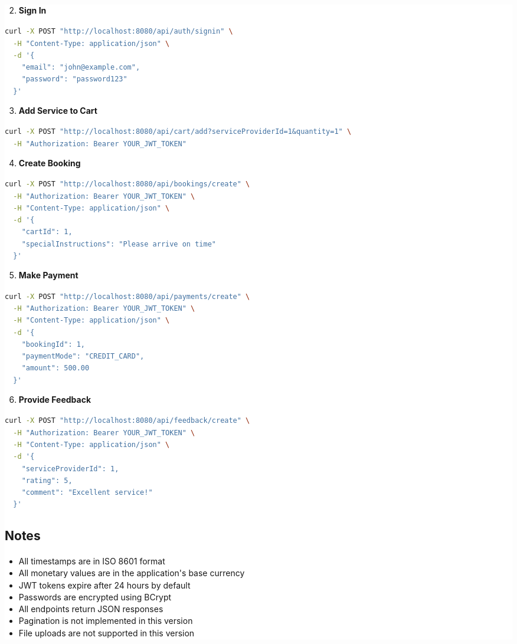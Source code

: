 2. **Sign In**
```bash
curl -X POST "http://localhost:8080/api/auth/signin" \
  -H "Content-Type: application/json" \
  -d '{
    "email": "john@example.com",
    "password": "password123"
  }'
```

3. **Add Service to Cart**
```bash
curl -X POST "http://localhost:8080/api/cart/add?serviceProviderId=1&quantity=1" \
  -H "Authorization: Bearer YOUR_JWT_TOKEN"
```

4. **Create Booking**
```bash
curl -X POST "http://localhost:8080/api/bookings/create" \
  -H "Authorization: Bearer YOUR_JWT_TOKEN" \
  -H "Content-Type: application/json" \
  -d '{
    "cartId": 1,
    "specialInstructions": "Please arrive on time"
  }'
```

5. **Make Payment**
```bash
curl -X POST "http://localhost:8080/api/payments/create" \
  -H "Authorization: Bearer YOUR_JWT_TOKEN" \
  -H "Content-Type: application/json" \
  -d '{
    "bookingId": 1,
    "paymentMode": "CREDIT_CARD",
    "amount": 500.00
  }'
```

6. **Provide Feedback**
```bash
curl -X POST "http://localhost:8080/api/feedback/create" \
  -H "Authorization: Bearer YOUR_JWT_TOKEN" \
  -H "Content-Type: application/json" \
  -d '{
    "serviceProviderId": 1,
    "rating": 5,
    "comment": "Excellent service!"
  }'
```

## Notes

- All timestamps are in ISO 8601 format
- All monetary values are in the application's base currency
- JWT tokens expire after 24 hours by default
- Passwords are encrypted using BCrypt
- All endpoints return JSON responses
- Pagination is not implemented in this version
- File uploads are not supported in this version 